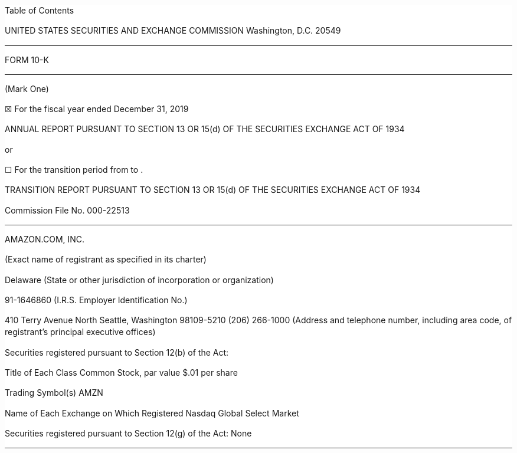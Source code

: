 Table of Contents

UNITED STATES
SECURITIES AND EXCHANGE COMMISSION
Washington, D.C. 20549
 ____________________________________
FORM 10-K

____________________________________

(Mark One)

☒
For the fiscal year ended December 31, 2019

ANNUAL REPORT PURSUANT TO SECTION 13 OR 15(d) OF THE SECURITIES EXCHANGE ACT OF 1934

or

☐
For the transition period from            to             .

TRANSITION REPORT PURSUANT TO SECTION 13 OR 15(d) OF THE SECURITIES EXCHANGE ACT OF 1934

Commission File No. 000-22513
____________________________________

AMAZON.COM, INC.

(Exact name of registrant as specified in its charter)

Delaware
(State or other jurisdiction of
incorporation or organization)

91-1646860
(I.R.S. Employer
Identification No.)

410 Terry Avenue North
Seattle, Washington 98109-5210
(206) 266-1000
(Address and telephone number, including area code, of registrant’s principal executive offices)

Securities registered pursuant to Section 12(b) of the Act:

Title of Each Class
Common Stock, par value $.01 per share

Trading Symbol(s)
AMZN

Name of Each Exchange on Which Registered
Nasdaq Global Select Market

Securities registered pursuant to Section 12(g) of the Act:
None
 ____________________________________
